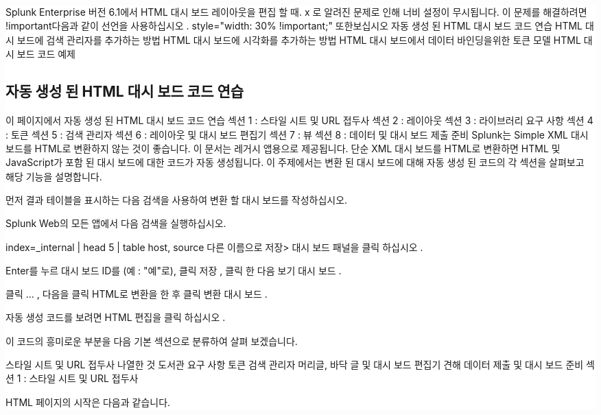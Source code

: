 Splunk Enterprise 버전 6.1에서 HTML 대시 보드 레이아웃을 편집 할 때. x 로 알려진 문제로 인해 너비 설정이 무시됩니다. 이 문제를 해결하려면 !important다음과 같이 선언을 사용하십시오 . style="width: 30% !important;"
또한보십시오
자동 생성 된 HTML 대시 보드 코드 연습
HTML 대시 보드에 검색 관리자를 추가하는 방법
HTML 대시 보드에 시각화를 추가하는 방법
HTML 대시 보드에서 데이터 바인딩을위한 토큰 모델
HTML 대시 보드 코드 예제

## 자동 생성 된 HTML 대시 보드 코드 연습
이 페이지에서
자동 생성 된 HTML 대시 보드 코드 연습
섹션 1 : 스타일 시트 및 URL 접두사
섹션 2 : 레이아웃
섹션 3 : 라이브러리 요구 사항
섹션 4 : 토큰
섹션 5 : 검색 관리자
섹션 6 : 레이아웃 및 대시 보드 편집기
섹션 7 : 뷰
섹션 8 : 데이터 및 대시 보드 제출 준비
Splunk는 Simple XML 대시 보드를 HTML로 변환하지 않는 것이 좋습니다. 이 문서는 레거시 앱용으로 제공됩니다.
단순 XML 대시 보드를 HTML로 변환하면 HTML 및 JavaScript가 포함 된 대시 보드에 대한 코드가 자동 생성됩니다. 이 주제에서는 변환 된 대시 보드에 대해 자동 생성 된 코드의 각 섹션을 살펴보고 해당 기능을 설명합니다.

먼저 결과 테이블을 표시하는 다음 검색을 사용하여 변환 할 대시 보드를 작성하십시오.

Splunk Web의 모든 앱에서 다음 검색을 실행하십시오.

index=_internal | head 5 | table host, source
다른 이름으로 저장> 대시 보드 패널을 클릭 하십시오 .

Enter를 누르 대시 보드 ID를 (예 : "예"로), 클릭 저장 , 클릭 한 다음 보기 대시 보드 .

클릭 ... , 다음을 클릭 HTML로 변환을 한 후 클릭 변환 대시 보드 .

자동 생성 코드를 보려면 HTML 편집을 클릭 하십시오 .

이 코드의 흥미로운 부분을 다음 기본 섹션으로 분류하여 살펴 보겠습니다.

스타일 시트 및 URL 접두사
나열한 것
도서관 요구 사항
토큰
검색 관리자
머리글, 바닥 글 및 대시 보드 편집기
견해
데이터 제출 및 대시 보드 준비
섹션 1 : 스타일 시트 및 URL 접두사
<!DOCTYPE html>
<html lang="en">
<head>
    <meta charset="utf-8" />
    <meta http-equiv="X-UA-Compatible" content="IE=edge" />
    <title>example HTML</title>
    <link rel="shortcut icon" href="{{SPLUNKWEB_URL_PREFIX}}/static/img/favicon.ico" />
        <link rel="stylesheet" type="text/css" href="/en-US/static/@387cc49a8ed8/css/build/bootstrap.min.css" />
        <link rel="stylesheet" type="text/css" href="/en-US/static/@387cc49a8ed8/css/build/pages/dashboard-simple-bootstrap.min.css" />
    <link rel="stylesheet" type="text/css" media="all" href="{{SPLUNKWEB_URL_PREFIX}}/static/app/search/dashboard.css" />
</head>
HTML 페이지의 시작은 다음과 같습니다.
